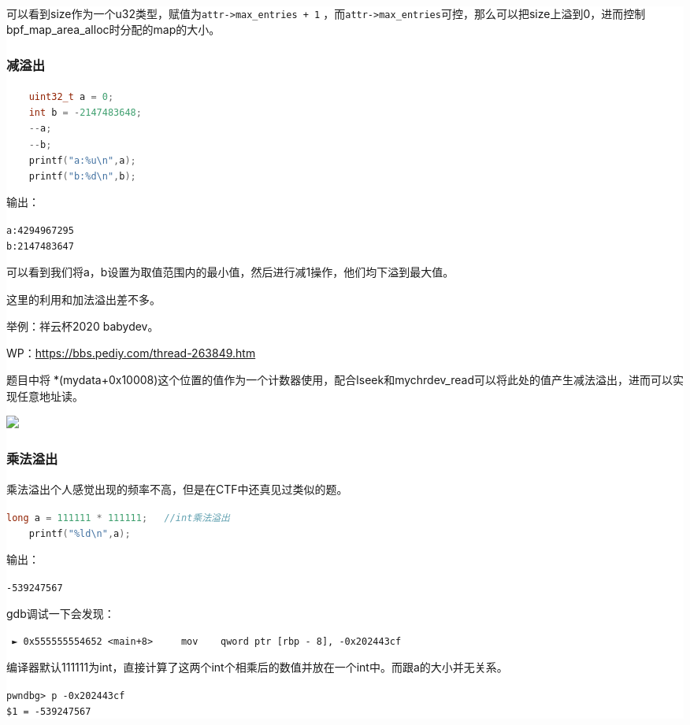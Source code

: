 可以看到size作为一个u32类型，赋值为```attr->max_entries + 1``` ，而```attr->max_entries```可控，那么可以把size上溢到0，进而控制bpf_map_area_alloc时分配的map的大小。



### 减溢出

```c
    uint32_t a = 0;
    int b = -2147483648;
    --a;
    --b;
    printf("a:%u\n",a);
    printf("b:%d\n",b);
```

输出：

```
a:4294967295
b:2147483647
```

可以看到我们将a，b设置为取值范围内的最小值，然后进行减1操作，他们均下溢到最大值。

这里的利用和加法溢出差不多。

举例：祥云杯2020 babydev。

WP：https://bbs.pediy.com/thread-263849.htm

题目中将 *(mydata+0x10008)这个位置的值作为一个计数器使用，配合lseek和mychrdev_read可以将此处的值产生减法溢出，进而可以实现任意地址读。

![](https://bbs.pediy.com/upload/attach/202011/876323_R7VKVSFEJ8XKN3X.jpg)

### 乘法溢出

乘法溢出个人感觉出现的频率不高，但是在CTF中还真见过类似的题。

```C
long a = 111111 * 111111;	//int乘法溢出
    printf("%ld\n",a);
```

输出：

```
-539247567
```

gdb调试一下会发现：

```
 ► 0x555555554652 <main+8>     mov    qword ptr [rbp - 8], -0x202443cf
```

编译器默认111111为int，直接计算了这两个int个相乘后的数值并放在一个int中。而跟a的大小并无关系。

```
pwndbg> p -0x202443cf
$1 = -539247567
```

